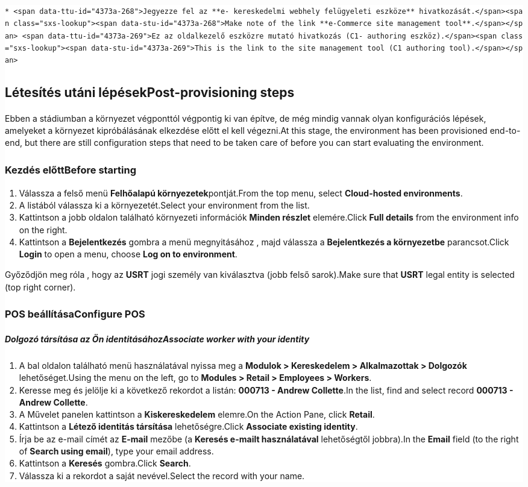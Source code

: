     * <span data-ttu-id="4373a-268">Jegyezze fel az **e- kereskedelmi webhely felügyeleti eszköze** hivatkozását.</span><span class="sxs-lookup"><span data-stu-id="4373a-268">Make note of the link **e-Commerce site management tool**.</span></span> <span data-ttu-id="4373a-269">Ez az oldalkezelő eszközre mutató hivatkozás (C1- authoring eszköz).</span><span class="sxs-lookup"><span data-stu-id="4373a-269">This is the link to the site management tool (C1 authoring tool).</span></span>
## <a name="post-provisioning-steps"></a><span data-ttu-id="4373a-270">Létesítés utáni lépések</span><span class="sxs-lookup"><span data-stu-id="4373a-270">Post-provisioning steps</span></span>
<span data-ttu-id="4373a-271">Ebben a stádiumban a környezet végponttól végpontig ki van építve, de még mindig vannak olyan konfigurációs lépések, amelyeket a környezet kipróbálásának elkezdése előtt el kell végezni.</span><span class="sxs-lookup"><span data-stu-id="4373a-271">At this stage, the environment has been provisioned end-to-end, but there are still configuration steps that need to be taken care of before you can start evaluating the environment.</span></span>
### <a name="before-starting"></a><span data-ttu-id="4373a-272">Kezdés előtt</span><span class="sxs-lookup"><span data-stu-id="4373a-272">Before starting</span></span>
1. <span data-ttu-id="4373a-273">Válassza a felső menü **Felhőalapú környezetek**pontját.</span><span class="sxs-lookup"><span data-stu-id="4373a-273">From the top menu, select **Cloud-hosted environments**.</span></span>
1. <span data-ttu-id="4373a-274">A listából válassza ki a környezetét.</span><span class="sxs-lookup"><span data-stu-id="4373a-274">Select your environment from the list.</span></span>
1. <span data-ttu-id="4373a-275">Kattintson a jobb oldalon található környezeti információk **Minden részlet** elemére.</span><span class="sxs-lookup"><span data-stu-id="4373a-275">Click **Full details** from the environment info on the right.</span></span>
1. <span data-ttu-id="4373a-276">Kattintson a **Bejelentkezés** gombra a menü megnyitásához , majd válassza a **Bejelentkezés a környezetbe** parancsot.</span><span class="sxs-lookup"><span data-stu-id="4373a-276">Click **Login** to open a menu, choose **Log on to environment**.</span></span>

<span data-ttu-id="4373a-277">Győződjön meg róla , hogy az **USRT** jogi személy van kiválasztva (jobb felső sarok).</span><span class="sxs-lookup"><span data-stu-id="4373a-277">Make sure that **USRT** legal entity is selected (top right corner).</span></span>

### <a name="configure-pos"></a><span data-ttu-id="4373a-278">POS beállítása</span><span class="sxs-lookup"><span data-stu-id="4373a-278">Configure POS</span></span>
##### <a name="associate-worker-with-your-identity"></a><span data-ttu-id="4373a-279">Dolgozó társítása az Ön identitásához</span><span class="sxs-lookup"><span data-stu-id="4373a-279">Associate worker with your identity</span></span>
1. <span data-ttu-id="4373a-280">A bal oldalon található menü használatával nyissa meg a **Modulok > Kereskedelem > Alkalmazottak > Dolgozók** lehetőséget.</span><span class="sxs-lookup"><span data-stu-id="4373a-280">Using the menu on the left, go to **Modules > Retail > Employees > Workers**.</span></span>
1. <span data-ttu-id="4373a-281">Keresse meg és jelölje ki a következő rekordot a listán: **000713 - Andrew Collette**.</span><span class="sxs-lookup"><span data-stu-id="4373a-281">In the list, find and select record **000713 - Andrew Collette**.</span></span>
1. <span data-ttu-id="4373a-282">A Művelet panelen kattintson a **Kiskereskedelem** elemre.</span><span class="sxs-lookup"><span data-stu-id="4373a-282">On the Action Pane, click **Retail**.</span></span>
1. <span data-ttu-id="4373a-283">Kattintson a **Létező identitás társítása** lehetőségre.</span><span class="sxs-lookup"><span data-stu-id="4373a-283">Click **Associate existing identity**.</span></span>
1. <span data-ttu-id="4373a-284">Írja be az e-mail címét az **E-mail** mezőbe (a **Keresés e-mailt használatával** lehetőségtől jobbra).</span><span class="sxs-lookup"><span data-stu-id="4373a-284">In the **Email** field (to the right of **Search using email**), type your email address.</span></span>
1. <span data-ttu-id="4373a-285">Kattintson a **Keresés** gombra.</span><span class="sxs-lookup"><span data-stu-id="4373a-285">Click **Search**.</span></span>
1. <span data-ttu-id="4373a-286">Válassza ki a rekordot a saját nevével.</span><span class="sxs-lookup"><span data-stu-id="4373a-286">Select the record with your name.</span></span>
